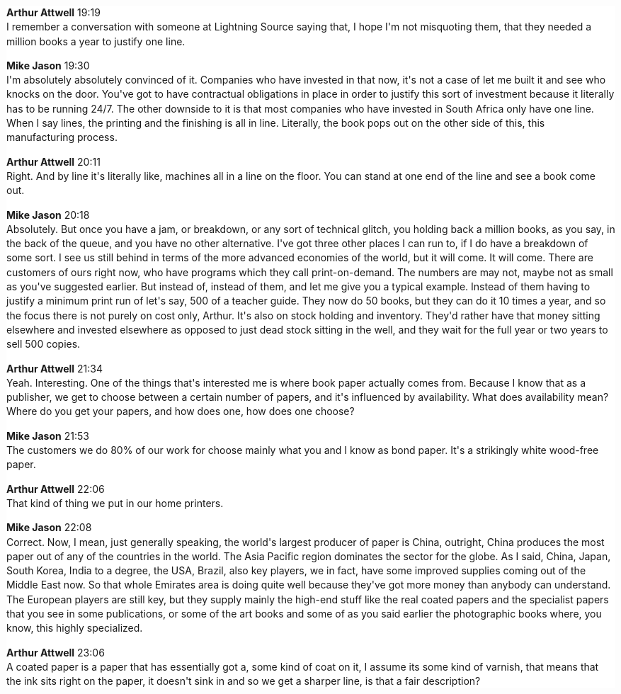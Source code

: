 **Arthur Attwell**  19:19  
I remember a conversation with someone at Lightning Source saying that, I hope I'm not misquoting them, that they needed a million books a year to justify one line.

**Mike Jason**  19:30  
I'm absolutely absolutely convinced of it. Companies who have invested in that now, it's not a case of let me built it and see who knocks on the door. You've got to have contractual obligations in place in order to justify this sort of investment because it literally has to be running 24/7. The other downside to it is that most companies who have invested in South Africa only have one line. When I say lines, the printing and the finishing is all in line. Literally, the book pops out on the other side of this, this manufacturing process.

**Arthur Attwell**  20:11  
Right. And by line it's literally like, machines all in a line on the floor. You can stand at one end of the line and see a book come out.

**Mike Jason**  20:18  
Absolutely. But once you have a jam, or breakdown, or any sort of technical glitch, you holding back a million books, as you say, in the back of the queue, and you have no other alternative. I've got three other places I can run to, if I do have a breakdown of some sort. I see us still behind in terms of the more advanced economies of the world, but it will come. It will come. There are customers of ours right now, who have programs which they call print-on-demand. The numbers are may not, maybe not as small as you've suggested earlier. But instead of, instead of them, and let me give you a typical example. Instead of them having to justify a minimum print run of let's say, 500 of a teacher guide. They now do 50 books, but they can do it 10 times a year, and so the focus there is not purely on cost only, Arthur. It's also on stock holding and inventory. They'd rather have that money sitting elsewhere and invested elsewhere as opposed to just dead stock sitting in the well, and they wait for the full year or two years to sell 500 copies.

**Arthur Attwell**  21:34  
Yeah. Interesting. One of the things that's interested me is where book paper actually comes from. Because I know that as a publisher, we get to choose between a certain number of papers, and it's influenced by availability. What does availability mean? Where do you get your papers, and how does one, how does one choose?

**Mike Jason**  21:53  
The customers we do 80% of our work for choose mainly what you and I know as bond paper. It's a strikingly white wood-free paper.

**Arthur Attwell**  22:06  
That kind of thing we put in our home printers.

**Mike Jason**  22:08  
Correct. Now, I mean, just generally speaking, the world's largest producer of paper is China, outright, China produces the most paper out of any of the countries in the world. The Asia Pacific region dominates the sector for the globe. As I said, China, Japan, South Korea, India to a degree, the USA, Brazil, also key players, we in fact, have some improved supplies coming out of the Middle East now. So that whole Emirates area is doing quite well because they've got more money than anybody can understand. The European players are still key, but they supply mainly the high-end stuff like the real coated papers and the specialist papers that you see in some publications, or some of the art books and some of as you said earlier the photographic books where, you know, this highly specialized.

**Arthur Attwell**  23:06  
A coated paper is a paper that has essentially got a, some kind of coat on it, I assume its some kind of varnish, that means that the ink sits right on the paper, it doesn't sink in and so we get a sharper line, is that a fair description?
